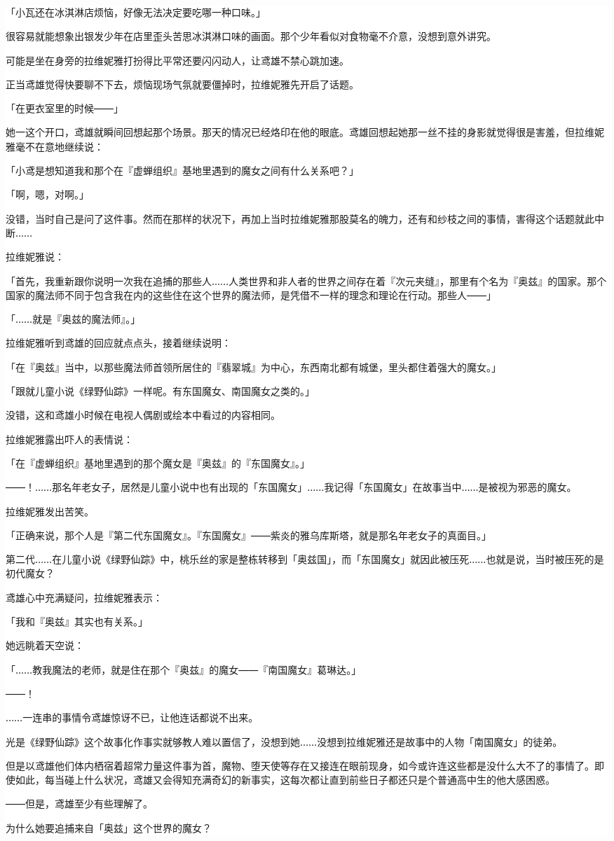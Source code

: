 「小瓦还在冰淇淋店烦恼，好像无法决定要吃哪一种口味。」

很容易就能想象出银发少年在店里歪头苦思冰淇淋口味的画面。那个少年看似对食物毫不介意，没想到意外讲究。

可能是坐在身旁的拉维妮雅打扮得比平常还要闪闪动人，让鸢雄不禁心跳加速。

正当鸢雄觉得快要聊不下去，烦恼现场气氛就要僵掉时，拉维妮雅先开启了话题。

「在更衣室里的时候——」

她一这个开口，鸢雄就瞬间回想起那个场景。那天的情况已经烙印在他的眼底。鸢雄回想起她那一丝不挂的身影就觉得很是害羞，但拉维妮雅毫不在意地继续说：

「小鸢是想知道我和那个在『虚蝉组织』基地里遇到的魔女之间有什么关系吧？」

「啊，嗯，对啊。」

没错，当时自己是问了这件事。然而在那样的状况下，再加上当时拉维妮雅那股莫名的魄力，还有和纱枝之间的事情，害得这个话题就此中断……

拉维妮雅说：

「首先，我重新跟你说明一次我在追捕的那些人……人类世界和非人者的世界之间存在着『次元夹缝』，那里有个名为『奥兹』的国家。那个国家的魔法师不同于包含我在内的这些住在这个世界的魔法师，是凭借不一样的理念和理论在行动。那些人——」

「……就是『奥兹的魔法师』。」

拉维妮雅听到鸢雄的回应就点点头，接着继续说明：

「在『奥兹』当中，以那些魔法师首领所居住的『翡翠城』为中心，东西南北都有城堡，里头都住着强大的魔女。」

「跟就儿童小说《绿野仙踪》一样呢。有东国魔女、南国魔女之类的。」

没错，这和鸢雄小时候在电视人偶剧或绘本中看过的内容相同。

拉维妮雅露出吓人的表情说：

「在『虚蝉组织』基地里遇到的那个魔女是『奥兹』的『东国魔女』。」

——！……那名年老女子，居然是儿童小说中也有出现的「东国魔女」……我记得「东国魔女」在故事当中……是被视为邪恶的魔女。

拉维妮雅发出苦笑。

「正确来说，那个人是『第二代东国魔女』。『东国魔女』——紫炎的雅乌库斯塔，就是那名年老女子的真面目。」

第二代……在儿童小说《绿野仙踪》中，桃乐丝的家是整栋转移到「奥兹国」，而「东国魔女」就因此被压死……也就是说，当时被压死的是初代魔女？

鸢雄心中充满疑问，拉维妮雅表示：

「我和『奥兹』其实也有关系。」

她远眺着天空说：

「……教我魔法的老师，就是住在那个『奥兹』的魔女——『南国魔女』葛琳达。」

——！

……一连串的事情令鸢雄惊讶不已，让他连话都说不出来。

光是《绿野仙踪》这个故事化作事实就够教人难以置信了，没想到她……没想到拉维妮雅还是故事中的人物「南国魔女」的徒弟。

但是以鸢雄他们体内栖宿着超常力量这件事为首，魔物、堕天使等存在又接连在眼前现身，如今或许连这些都是没什么大不了的事情了。即使如此，每当碰上什么状况，鸢雄又会得知充满奇幻的新事实，这每次都让直到前些日子都还只是个普通高中生的他大感困惑。

——但是，鸢雄至少有些理解了。

为什么她要追捕来自「奥兹」这个世界的魔女？
